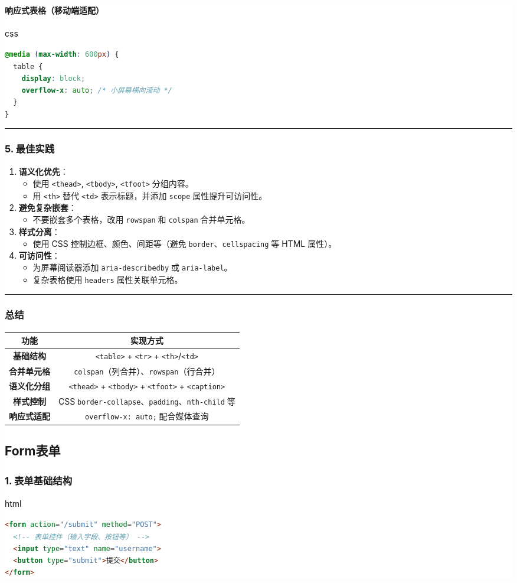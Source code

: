 #### **响应式表格（移动端适配）**

css

```css
@media (max-width: 600px) {
  table {
    display: block;
    overflow-x: auto; /* 小屏幕横向滚动 */
  }
}
```

------

### **5. 最佳实践**

1. **语义化优先**：
   - 使用 `<thead>`, `<tbody>`, `<tfoot>` 分组内容。
   - 用 `<th>` 替代 `<td>` 表示标题，并添加 `scope` 属性提升可访问性。
2. **避免复杂嵌套**：
   - 不要嵌套多个表格，改用 `rowspan` 和 `colspan` 合并单元格。
3. **样式分离**：
   - 使用 CSS 控制边框、颜色、间距等（避免 `border`、`cellspacing` 等 HTML 属性）。
4. **可访问性**：
   - 为屏幕阅读器添加 `aria-describedby` 或 `aria-label`。
   - 复杂表格使用 `headers` 属性关联单元格。

------

### **总结**

|      功能      |                     实现方式                     |
| :------------: | :----------------------------------------------: |
|  **基础结构**  |        `<table>` + `<tr>` + `<th>`/`<td>`        |
| **合并单元格** |     `colspan`（列合并）、`rowspan`（行合并）     |
| **语义化分组** | `<thead>` + `<tbody>` + `<tfoot>` + `<caption>`  |
|  **样式控制**  | CSS `border-collapse`、`padding`、`nth-child` 等 |
| **响应式适配** |         `overflow-x: auto;` 配合媒体查询         |

## Form表单

### **1. 表单基础结构**

html

```html
<form action="/submit" method="POST">
  <!-- 表单控件（输入字段、按钮等） -->
  <input type="text" name="username">
  <button type="submit">提交</button>
</form>
```
